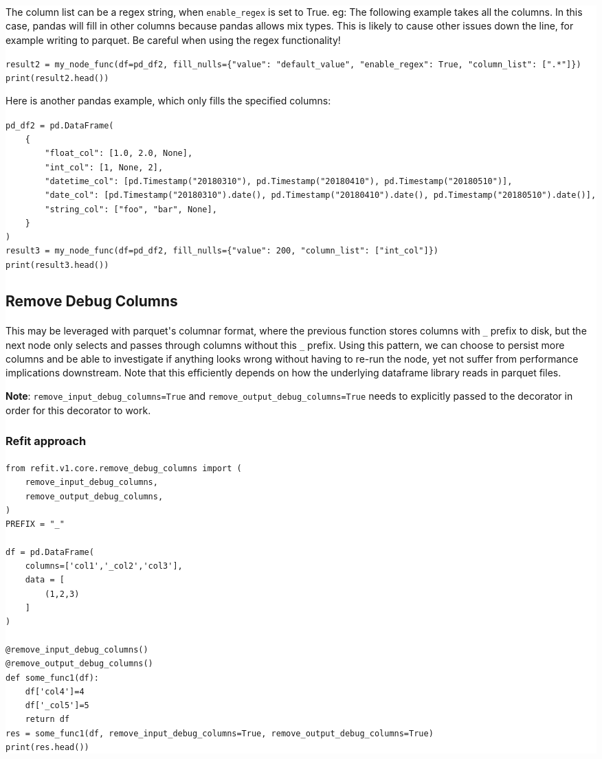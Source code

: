The column list can be a regex string, when `enable_regex` is set to True. eg: The following example takes all the columns.
In this case, pandas will fill in other columns because pandas allows mix types. This is likely
to cause other issues down the line, for example writing to parquet. Be careful when using the
regex functionality!

```{code-cell}
result2 = my_node_func(df=pd_df2, fill_nulls={"value": "default_value", "enable_regex": True, "column_list": [".*"]})
print(result2.head())
```

Here is another pandas example, which only fills the specified columns:
```{code-cell}
pd_df2 = pd.DataFrame(
    {
        "float_col": [1.0, 2.0, None],
        "int_col": [1, None, 2],
        "datetime_col": [pd.Timestamp("20180310"), pd.Timestamp("20180410"), pd.Timestamp("20180510")],
        "date_col": [pd.Timestamp("20180310").date(), pd.Timestamp("20180410").date(), pd.Timestamp("20180510").date()],
        "string_col": ["foo", "bar", None],
    }
)
result3 = my_node_func(df=pd_df2, fill_nulls={"value": 200, "column_list": ["int_col"]})
print(result3.head())
```

## Remove Debug Columns
This may be leveraged with parquet's columnar format, where the previous function
stores columns with `_` prefix to disk, but the next node only selects and passes
through columns without this `_` prefix. Using this pattern, we can choose to persist
more columns and be able to investigate if anything looks wrong without having to re-run
the node, yet not suffer from performance implications downstream.
Note that this efficiently depends on how the underlying dataframe library reads in parquet files.

**Note**: `remove_input_debug_columns=True` and `remove_output_debug_columns=True` needs to explicitly passed to the
decorator in order for this decorator to work.

### Refit approach
```{code-cell}
from refit.v1.core.remove_debug_columns import (
    remove_input_debug_columns,
    remove_output_debug_columns,
)
PREFIX = "_"

df = pd.DataFrame(
    columns=['col1','_col2','col3'],
    data = [
        (1,2,3)
    ]
)

@remove_input_debug_columns()
@remove_output_debug_columns()
def some_func1(df):
    df['col4']=4
    df['_col5']=5
    return df
res = some_func1(df, remove_input_debug_columns=True, remove_output_debug_columns=True)
print(res.head())
```
